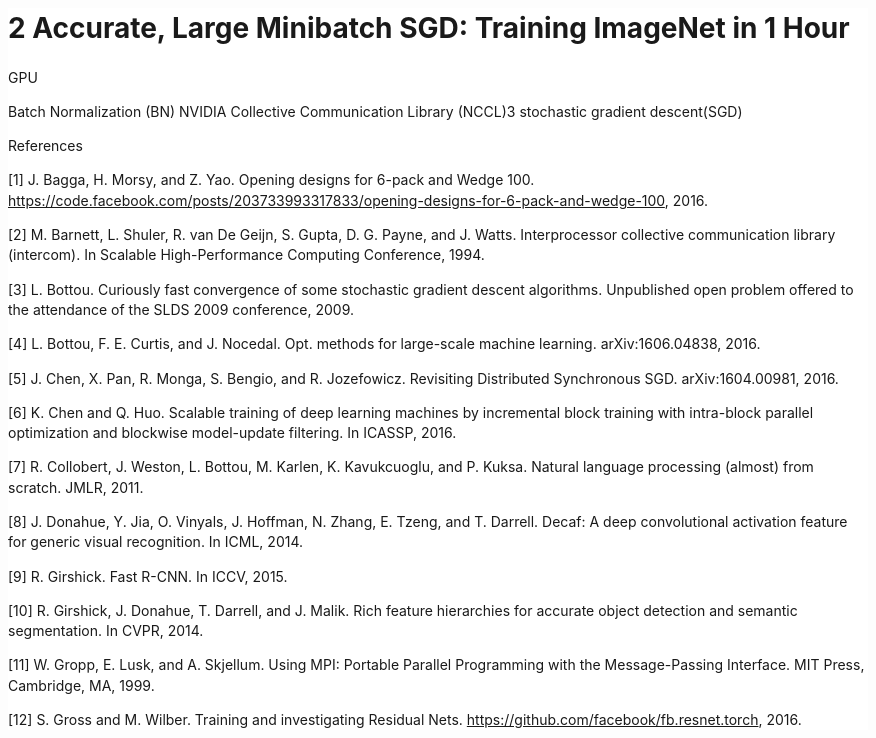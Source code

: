 # 2 Accurate, Large Minibatch SGD: Training ImageNet in 1 Hour

GPU

Batch Normalization (BN)
NVIDIA Collective Communication Library (NCCL)3
stochastic gradient descent(SGD)


References

[1] J. Bagga, H. Morsy, and Z. Yao. Opening
designs for 6-pack and Wedge 100. https://code.facebook.com/posts/203733993317833/opening-designs-for-6-pack-and-wedge-100, 2016.

[2] M. Barnett, L. Shuler, R. van De Geijn, S. Gupta, D. G.
Payne, and J. Watts. Interprocessor collective communication
library (intercom). In Scalable High-Performance Computing
Conference, 1994.

[3] L. Bottou. Curiously fast convergence of some stochastic
gradient descent algorithms. Unpublished open problem offered
to the attendance of the SLDS 2009 conference, 2009.

[4] L. Bottou, F. E. Curtis, and J. Nocedal. Opt. methods for
large-scale machine learning. arXiv:1606.04838, 2016.

[5] J. Chen, X. Pan, R. Monga, S. Bengio, and R. Jozefowicz.
Revisiting Distributed Synchronous SGD.
arXiv:1604.00981, 2016.

[6] K. Chen and Q. Huo. Scalable training of deep learning machines
by incremental block training with intra-block parallel
optimization and blockwise model-update filtering. In
ICASSP, 2016.

[7] R. Collobert, J. Weston, L. Bottou, M. Karlen,
K. Kavukcuoglu, and P. Kuksa. Natural language processing
(almost) from scratch. JMLR, 2011.

[8] J. Donahue, Y. Jia, O. Vinyals, J. Hoffman, N. Zhang,
E. Tzeng, and T. Darrell. Decaf: A deep convolutional activation
feature for generic visual recognition. In ICML, 2014.

[9] R. Girshick. Fast R-CNN. In ICCV, 2015.

[10] R. Girshick, J. Donahue, T. Darrell, and J. Malik. Rich feature
hierarchies for accurate object detection and semantic
segmentation. In CVPR, 2014.

[11] W. Gropp, E. Lusk, and A. Skjellum. Using MPI: Portable
Parallel Programming with the Message-Passing Interface.
MIT Press, Cambridge, MA, 1999.

[12] S. Gross and M. Wilber. Training and investigating Residual
Nets. https://github.com/facebook/fb.resnet.torch, 2016.
